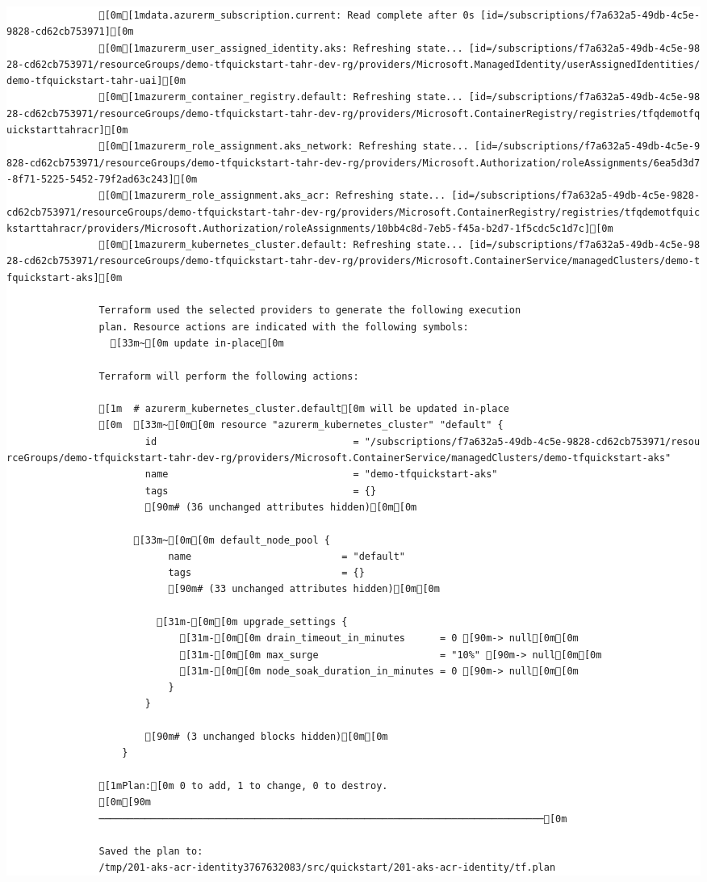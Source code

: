 	            	[0m[1mdata.azurerm_subscription.current: Read complete after 0s [id=/subscriptions/f7a632a5-49db-4c5e-9828-cd62cb753971][0m
	            	[0m[1mazurerm_user_assigned_identity.aks: Refreshing state... [id=/subscriptions/f7a632a5-49db-4c5e-9828-cd62cb753971/resourceGroups/demo-tfquickstart-tahr-dev-rg/providers/Microsoft.ManagedIdentity/userAssignedIdentities/demo-tfquickstart-tahr-uai][0m
	            	[0m[1mazurerm_container_registry.default: Refreshing state... [id=/subscriptions/f7a632a5-49db-4c5e-9828-cd62cb753971/resourceGroups/demo-tfquickstart-tahr-dev-rg/providers/Microsoft.ContainerRegistry/registries/tfqdemotfquickstarttahracr][0m
	            	[0m[1mazurerm_role_assignment.aks_network: Refreshing state... [id=/subscriptions/f7a632a5-49db-4c5e-9828-cd62cb753971/resourceGroups/demo-tfquickstart-tahr-dev-rg/providers/Microsoft.Authorization/roleAssignments/6ea5d3d7-8f71-5225-5452-79f2ad63c243][0m
	            	[0m[1mazurerm_role_assignment.aks_acr: Refreshing state... [id=/subscriptions/f7a632a5-49db-4c5e-9828-cd62cb753971/resourceGroups/demo-tfquickstart-tahr-dev-rg/providers/Microsoft.ContainerRegistry/registries/tfqdemotfquickstarttahracr/providers/Microsoft.Authorization/roleAssignments/10bb4c8d-7eb5-f45a-b2d7-1f5cdc5c1d7c][0m
	            	[0m[1mazurerm_kubernetes_cluster.default: Refreshing state... [id=/subscriptions/f7a632a5-49db-4c5e-9828-cd62cb753971/resourceGroups/demo-tfquickstart-tahr-dev-rg/providers/Microsoft.ContainerService/managedClusters/demo-tfquickstart-aks][0m
	            	
	            	Terraform used the selected providers to generate the following execution
	            	plan. Resource actions are indicated with the following symbols:
	            	  [33m~[0m update in-place[0m
	            	
	            	Terraform will perform the following actions:
	            	
	            	[1m  # azurerm_kubernetes_cluster.default[0m will be updated in-place
	            	[0m  [33m~[0m[0m resource "azurerm_kubernetes_cluster" "default" {
	            	        id                                  = "/subscriptions/f7a632a5-49db-4c5e-9828-cd62cb753971/resourceGroups/demo-tfquickstart-tahr-dev-rg/providers/Microsoft.ContainerService/managedClusters/demo-tfquickstart-aks"
	            	        name                                = "demo-tfquickstart-aks"
	            	        tags                                = {}
	            	        [90m# (36 unchanged attributes hidden)[0m[0m
	            	
	            	      [33m~[0m[0m default_node_pool {
	            	            name                          = "default"
	            	            tags                          = {}
	            	            [90m# (33 unchanged attributes hidden)[0m[0m
	            	
	            	          [31m-[0m[0m upgrade_settings {
	            	              [31m-[0m[0m drain_timeout_in_minutes      = 0 [90m-> null[0m[0m
	            	              [31m-[0m[0m max_surge                     = "10%" [90m-> null[0m[0m
	            	              [31m-[0m[0m node_soak_duration_in_minutes = 0 [90m-> null[0m[0m
	            	            }
	            	        }
	            	
	            	        [90m# (3 unchanged blocks hidden)[0m[0m
	            	    }
	            	
	            	[1mPlan:[0m 0 to add, 1 to change, 0 to destroy.
	            	[0m[90m
	            	─────────────────────────────────────────────────────────────────────────────[0m
	            	
	            	Saved the plan to:
	            	/tmp/201-aks-acr-identity3767632083/src/quickstart/201-aks-acr-identity/tf.plan
	            	